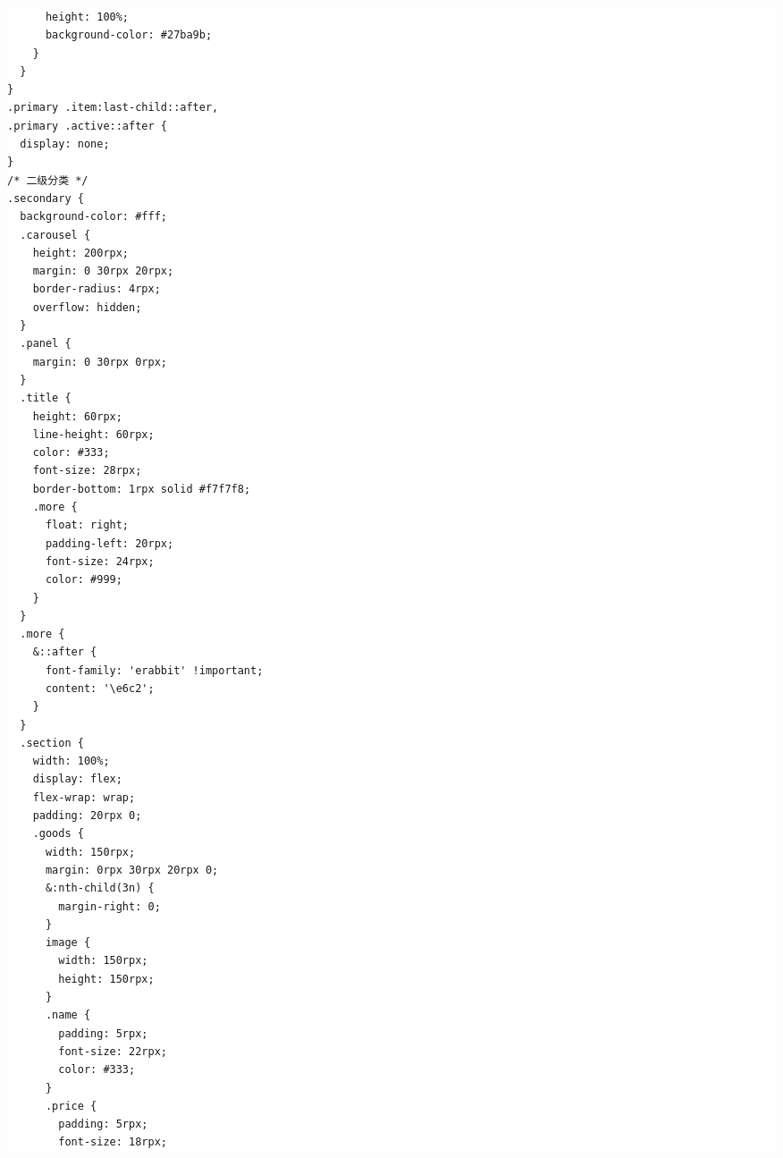 ```vue
      height: 100%;
      background-color: #27ba9b;
    }
  }
}
.primary .item:last-child::after,
.primary .active::after {
  display: none;
}
/* 二级分类 */
.secondary {
  background-color: #fff;
  .carousel {
    height: 200rpx;
    margin: 0 30rpx 20rpx;
    border-radius: 4rpx;
    overflow: hidden;
  }
  .panel {
    margin: 0 30rpx 0rpx;
  }
  .title {
    height: 60rpx;
    line-height: 60rpx;
    color: #333;
    font-size: 28rpx;
    border-bottom: 1rpx solid #f7f7f8;
    .more {
      float: right;
      padding-left: 20rpx;
      font-size: 24rpx;
      color: #999;
    }
  }
  .more {
    &::after {
      font-family: 'erabbit' !important;
      content: '\e6c2';
    }
  }
  .section {
    width: 100%;
    display: flex;
    flex-wrap: wrap;
    padding: 20rpx 0;
    .goods {
      width: 150rpx;
      margin: 0rpx 30rpx 20rpx 0;
      &:nth-child(3n) {
        margin-right: 0;
      }
      image {
        width: 150rpx;
        height: 150rpx;
      }
      .name {
        padding: 5rpx;
        font-size: 22rpx;
        color: #333;
      }
      .price {
        padding: 5rpx;
        font-size: 18rpx;
```